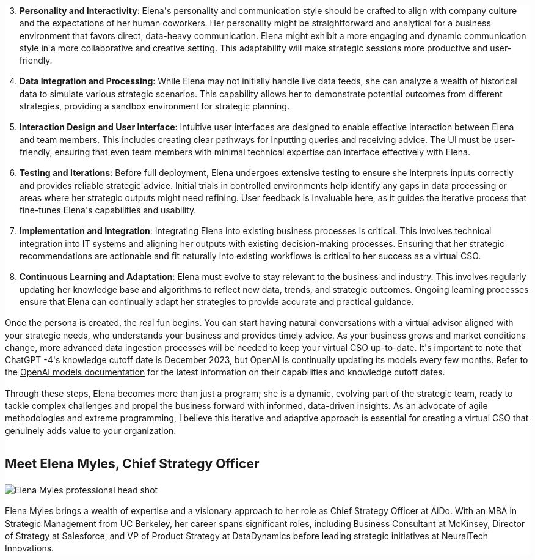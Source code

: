 3. **Personality and Interactivity**: Elena's personality and communication style should be crafted to align with company culture and the expectations of her human coworkers. Her personality might be straightforward and analytical for a business environment that favors direct, data-heavy communication. Elena might exhibit a more engaging and dynamic communication style in a more collaborative and creative setting. This adaptability will make strategic sessions more productive and user-friendly.

4. **Data Integration and Processing**: While Elena may not initially handle live data feeds, she can analyze a wealth of historical data to simulate various strategic scenarios. This capability allows her to demonstrate potential outcomes from different strategies, providing a sandbox environment for strategic planning.

5. **Interaction Design and User Interface**: Intuitive user interfaces are designed to enable effective interaction between Elena and team members. This includes creating clear pathways for inputting queries and receiving advice. The UI must be user-friendly, ensuring that even team members with minimal technical expertise can interface effectively with Elena.

6. **Testing and Iterations**: Before full deployment, Elena undergoes extensive testing to ensure she interprets inputs correctly and provides reliable strategic advice. Initial trials in controlled environments help identify any gaps in data processing or areas where her strategic outputs might need refining. User feedback is invaluable here, as it guides the iterative process that fine-tunes Elena's capabilities and usability.

7. **Implementation and Integration**: Integrating Elena into existing business processes is critical. This involves technical integration into IT systems and aligning her outputs with existing decision-making processes. Ensuring that her strategic recommendations are actionable and fit naturally into existing workflows is critical to her success as a virtual CSO.

8. **Continuous Learning and Adaptation**: Elena must evolve to stay relevant to the business and industry. This involves regularly updating her knowledge base and algorithms to reflect new data, trends, and strategic outcomes. Ongoing learning processes ensure that Elena can continually adapt her strategies to provide accurate and practical guidance.

Once the persona is created, the real fun begins. You can start having natural conversations with a virtual advisor aligned with your strategic needs, who understands your business and provides timely advice. As your business grows and market conditions change, more advanced data ingestion processes will be needed to keep your virtual CSO up-to-date. It's important to note that ChatGPT -4's knowledge cutoff date is December 2023, but OpenAI is continually updating its models every few months. Refer to the [OpenAI models documentation](https://platform.openai.com/docs/models/gpt-4-turbo-and-gpt-4) for the latest information on their capabilities and knowledge cutoff dates.

Through these steps, Elena becomes more than just a program; she is a dynamic, evolving part of the strategic team, ready to tackle complex challenges and propel the business forward with informed, data-driven insights. As an advocate of agile methodologies and extreme programming, I believe this iterative and adaptive approach is essential for creating a virtual CSO that genuinely adds value to your organization.

## Meet Elena Myles, Chief Strategy Officer

![Elena Myles professional head shot](https://dev-to-uploads.s3.amazonaws.com/uploads/articles/yrxilrvsi3l3ttfo14vh.png)

Elena Myles brings a wealth of expertise and a visionary approach to her role as Chief Strategy Officer at AiDo. With an MBA in Strategic Management from UC Berkeley, her career spans significant roles, including Business Consultant at McKinsey, Director of Strategy at Salesforce, and VP of Product Strategy at DataDynamics before leading strategic initiatives at NeuralTech Innovations.
